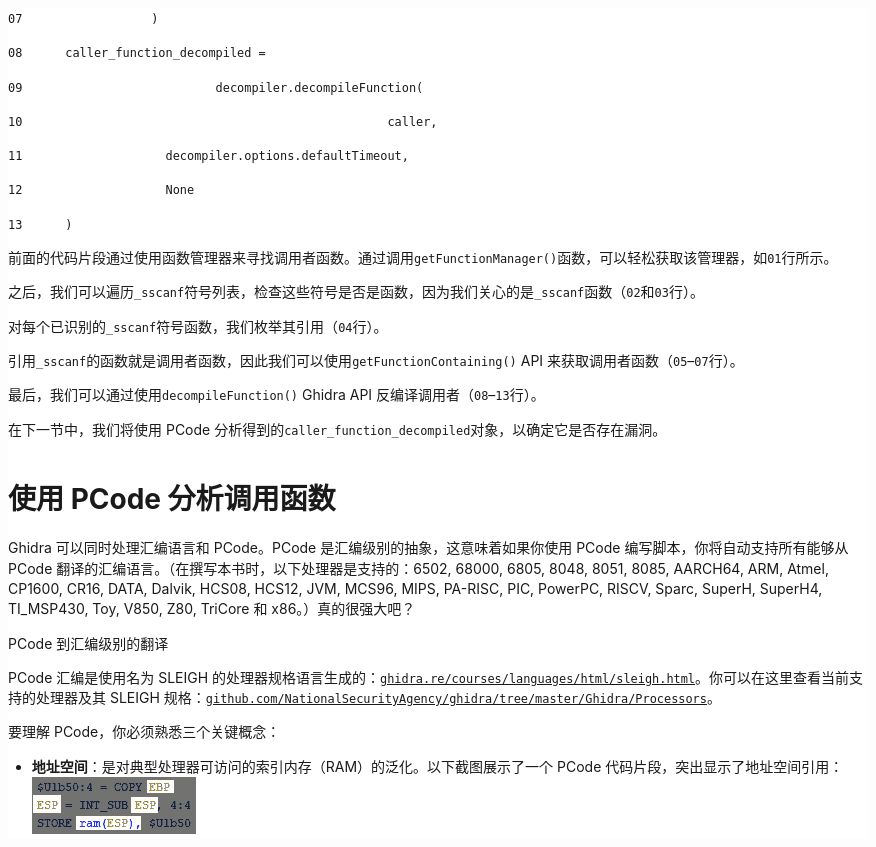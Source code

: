 ```
07                  )
```

```
08      caller_function_decompiled = 
```

```
09                           decompiler.decompileFunction(
```

```
10                                                   caller,
```

```
11                    decompiler.options.defaultTimeout,
```

```
12                    None
```

```
13      )
```

前面的代码片段通过使用函数管理器来寻找调用者函数。通过调用`getFunctionManager()`函数，可以轻松获取该管理器，如`01`行所示。

之后，我们可以遍历`_sscanf`符号列表，检查这些符号是否是函数，因为我们关心的是`_sscanf`函数（`02`和`03`行）。

对每个已识别的`_sscanf`符号函数，我们枚举其引用（`04`行）。

引用`_sscanf`的函数就是调用者函数，因此我们可以使用`getFunctionContaining()` API 来获取调用者函数（`05`–`07`行）。

最后，我们可以通过使用`decompileFunction()` Ghidra API 反编译调用者（`08`–`13`行）。

在下一节中，我们将使用 PCode 分析得到的`caller_function_decompiled`对象，以确定它是否存在漏洞。

# 使用 PCode 分析调用函数

Ghidra 可以同时处理汇编语言和 PCode。PCode 是汇编级别的抽象，这意味着如果你使用 PCode 编写脚本，你将自动支持所有能够从 PCode 翻译的汇编语言。（在撰写本书时，以下处理器是支持的：6502, 68000, 6805, 8048, 8051, 8085, AARCH64, ARM, Atmel, CP1600, CR16, DATA, Dalvik, HCS08, HCS12, JVM, MCS96, MIPS, PA-RISC, PIC, PowerPC, RISCV, Sparc, SuperH, SuperH4, TI_MSP430, Toy, V850, Z80, TriCore 和 x86。）真的很强大吧？

PCode 到汇编级别的翻译

PCode 汇编是使用名为 SLEIGH 的处理器规格语言生成的：[`ghidra.re/courses/languages/html/sleigh.html`](https://ghidra.re/courses/languages/html/sleigh.html)。你可以在这里查看当前支持的处理器及其 SLEIGH 规格：[`github.com/NationalSecurityAgency/ghidra/tree/master/Ghidra/Processors`](https://github.com/NationalSecurityAgency/ghidra/tree/master/Ghidra/Processors)。

要理解 PCode，你必须熟悉三个关键概念：

+   **地址空间**：是对典型处理器可访问的索引内存（RAM）的泛化。以下截图展示了一个 PCode 代码片段，突出显示了地址空间引用：![图 9.1 – PCode 中的地址空间    ](img/B16207_09_001.jpg)
